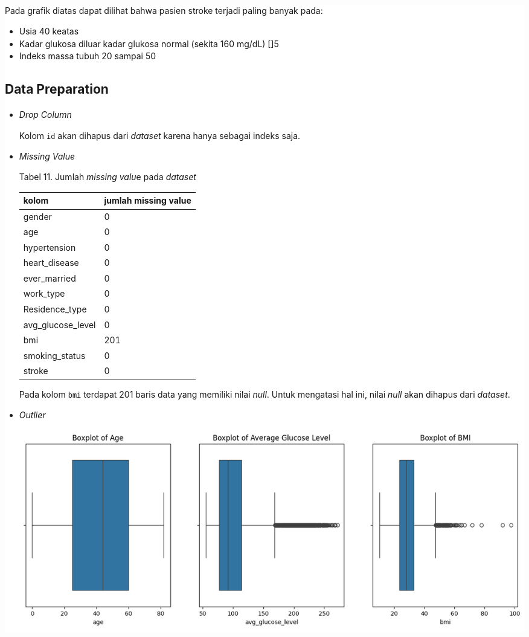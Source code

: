   Pada grafik diatas dapat dilihat bahwa pasien stroke terjadi paling banyak pada: 
  - Usia 40 keatas
  - Kadar glukosa diluar kadar glukosa normal (sekita 160 mg/dL) []5
  - Indeks massa tubuh 20 sampai 50

## Data Preparation

- *Drop Column*

  Kolom `id` akan dihapus dari *dataset* karena hanya sebagai indeks saja.

- *Missing Value*

  Tabel 11. Jumlah *missing valu*e pada *dataset*

  | kolom             | jumlah missing value |
  | ----------------- | -------------------- |
  | gender            | 0                    |
  | age               | 0                    |
  | hypertension      | 0                    |
  | heart_disease     | 0                    |
  | ever_married      | 0                    |
  | work_type         | 0                    |
  | Residence_type    | 0                    |
  | avg_glucose_level | 0                    |
  | bmi               | 201                  |
  | smoking_status    | 0                    |
  | stroke            | 0                    |

  Pada kolom `bmi` terdapat 201 baris data yang memiliki nilai *null*. Untuk mengatasi hal ini, nilai *null* akan dihapus dari *dataset*.

- *Outlier*
  
  ![Alt text](./assets/image-20.png)
